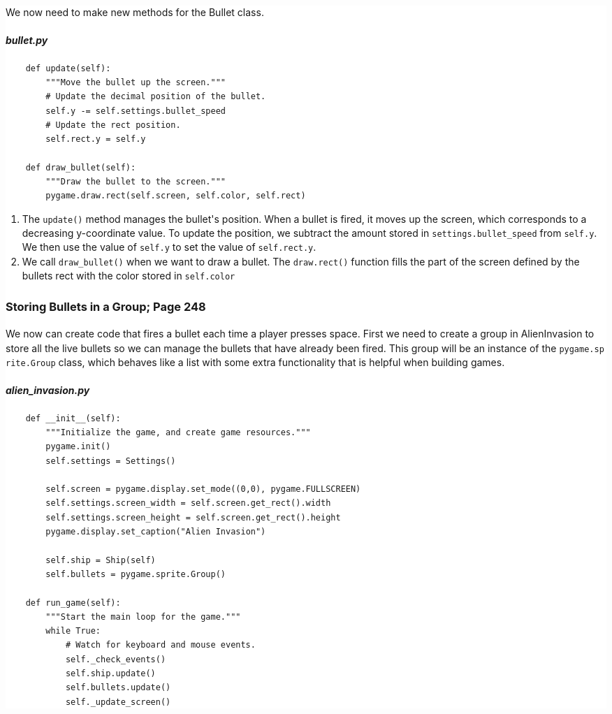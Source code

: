 We now need to make new methods for the Bullet class.

#### *bullet.py*
```
    def update(self):
        """Move the bullet up the screen."""
        # Update the decimal position of the bullet.
        self.y -= self.settings.bullet_speed
        # Update the rect position.
        self.rect.y = self.y

    def draw_bullet(self):
        """Draw the bullet to the screen."""
        pygame.draw.rect(self.screen, self.color, self.rect)
```

1. The `update()` method manages the bullet's position. When a bullet is fired, it moves up the screen, which corresponds to a decreasing y-coordinate value. To update the position, we subtract the amount stored in `settings.bullet_speed` from `self.y`. We then use the value of `self.y` to set the value of `self.rect.y`.
2. We call `draw_bullet()` when we want to draw a bullet. The `draw.rect()` function fills the part of the screen defined by the bullets rect with the color stored in `self.color`

### Storing Bullets in a Group; Page 248
We now can create code that fires a bullet each time a player presses space. First we need to create a group in AlienInvasion to store all the live bullets so we can manage the bullets that have already been fired. This group will be an instance of the `pygame.sprite.Group` class, which behaves like a list with some extra functionality that is helpful when building games.

#### *alien_invasion.py*
```
    def __init__(self):
        """Initialize the game, and create game resources."""
        pygame.init()
        self.settings = Settings()

        self.screen = pygame.display.set_mode((0,0), pygame.FULLSCREEN)
        self.settings.screen_width = self.screen.get_rect().width
        self.settings.screen_height = self.screen.get_rect().height
        pygame.display.set_caption("Alien Invasion")

        self.ship = Ship(self)
        self.bullets = pygame.sprite.Group()

    def run_game(self):
        """Start the main loop for the game."""
        while True:
            # Watch for keyboard and mouse events.
            self._check_events()
            self.ship.update()
            self.bullets.update()
            self._update_screen()
```
